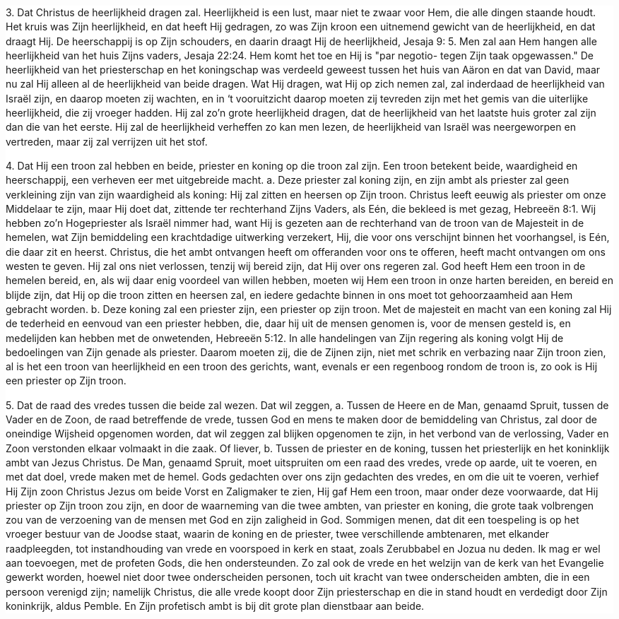 3\. Dat Christus de heerlijkheid dragen zal. Heerlijkheid is een lust, maar niet te zwaar voor Hem, die alle dingen staande houdt. Het kruis was Zijn heerlijkheid, en dat heeft Hij gedragen, zo was Zijn kroon een uitnemend gewicht van de heerlijkheid, en dat draagt Hij. De heerschappij is op Zijn schouders, en daarin draagt Hij de heerlijkheid, Jesaja 9: 5. Men zal aan Hem hangen alle heerlijkheid van het huis Zijns vaders, Jesaja 22:24. Hem komt het toe en Hij is "par negotio- tegen Zijn taak opgewassen." De heerlijkheid van het priesterschap en het koningschap was verdeeld geweest tussen het huis van Aäron en dat van David, maar nu zal Hij alleen al de heerlijkheid van beide dragen. Wat Hij dragen, wat Hij op zich nemen zal, zal inderdaad de heerlijkheid van Israël zijn, en daarop moeten zij wachten, en in ‘t vooruitzicht daarop moeten zij tevreden zijn met het gemis van die uiterlijke heerlijkheid, die zij vroeger hadden. Hij zal zo’n grote heerlijkheid dragen, dat de heerlijkheid van het laatste huis groter zal zijn dan die van het eerste. Hij zal de heerlijkheid verheffen zo kan men lezen, de heerlijkheid van Israël was neergeworpen en vertreden, maar zij zal verrijzen uit het stof.

4\. Dat Hij een troon zal hebben en beide, priester en koning op die troon zal zijn. Een troon betekent beide, waardigheid en heerschappij, een verheven eer met uitgebreide macht.
a. Deze priester zal koning zijn, en zijn ambt als priester zal geen verkleining zijn van zijn waardigheid als koning: Hij zal zitten en heersen op Zijn troon. Christus leeft eeuwig als priester om onze Middelaar te zijn, maar Hij doet dat, zittende ter rechterhand Zijns Vaders, als Eén, die bekleed is met gezag, Hebreeën 8:1. Wij hebben zo’n Hogepriester als Israël nimmer had, want Hij is gezeten aan de rechterhand van de troon van de Majesteit in de hemelen, wat Zijn bemiddeling een krachtdadige uitwerking verzekert, Hij, die voor ons verschijnt binnen het voorhangsel, is Eén, die daar zit en heerst. Christus, die het ambt ontvangen heeft om offeranden voor ons te offeren, heeft macht ontvangen om ons westen te geven. Hij zal ons niet verlossen, tenzij wij bereid zijn, dat Hij over ons regeren zal. God heeft Hem een troon in de hemelen bereid, en, als wij daar enig voordeel van willen hebben, moeten wij Hem een troon in onze harten bereiden, en bereid en blijde zijn, dat Hij op die troon zitten en heersen zal, en iedere gedachte binnen in ons moet tot gehoorzaamheid aan Hem gebracht worden.
b. Deze koning zal een priester zijn, een priester op zijn troon. Met de majesteit en macht van een koning zal Hij de tederheid en eenvoud van een priester hebben, die, daar hij uit de mensen genomen is, voor de mensen gesteld is, en medelijden kan hebben met de onwetenden, Hebreeën 5:12. In alle handelingen van Zijn regering als koning volgt Hij de bedoelingen van Zijn genade als priester. Daarom moeten zij, die de Zijnen zijn, niet met schrik en verbazing naar Zijn troon zien, al is het een troon van heerlijkheid en een troon des gerichts, want, evenals er een regenboog rondom de troon is, zo ook is Hij een priester op Zijn troon.

5\. Dat de raad des vredes tussen die beide zal wezen. Dat wil zeggen, 
a. Tussen de Heere en de Man, genaamd Spruit, tussen de Vader en de Zoon, de raad betreffende de vrede, tussen God en mens te maken door de bemiddeling van Christus, zal door de oneindige Wijsheid opgenomen worden, dat wil zeggen zal blijken opgenomen te zijn, in het verbond van de verlossing, Vader en Zoon verstonden elkaar volmaakt in die zaak. Of liever, 
b. Tussen de priester en de koning, tussen het priesterlijk en het koninklijk ambt van Jezus Christus. De Man, genaamd Spruit, moet uitspruiten om een raad des vredes, vrede op aarde, uit te voeren, en met dat doel, vrede maken met de hemel. Gods gedachten over ons zijn gedachten des vredes, en om die uit te voeren, verhief Hij Zijn zoon Christus Jezus om beide Vorst en Zaligmaker te zien, Hij gaf Hem een troon, maar onder deze voorwaarde, dat Hij priester op Zijn troon zou zijn, en door de waarneming van die twee ambten, van priester en koning, die grote taak volbrengen zou van de verzoening van de mensen met God en zijn zaligheid in God. 
Sommigen menen, dat dit een toespeling is op het vroeger bestuur van de Joodse staat, waarin de koning en de priester, twee verschillende ambtenaren, met elkander raadpleegden, tot instandhouding van vrede en voorspoed in kerk en staat, zoals Zerubbabel en Jozua nu deden. Ik mag er wel aan toevoegen, met de profeten Gods, die hen ondersteunden. Zo zal ook de vrede en het welzijn van de kerk van het Evangelie gewerkt worden, hoewel niet door twee onderscheiden personen, toch uit kracht van twee onderscheiden ambten, die in een persoon verenigd zijn; namelijk Christus, die alle vrede koopt door Zijn priesterschap en die in stand houdt en verdedigt door Zijn koninkrijk, aldus Pemble. En Zijn profetisch ambt is bij dit grote plan dienstbaar aan beide. 
